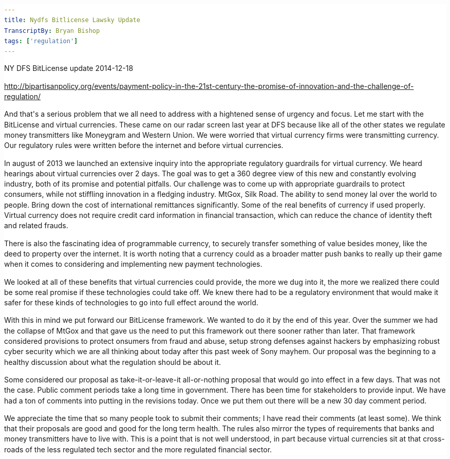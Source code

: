 ```yaml
---
title: Nydfs Bitlicense Lawsky Update
TranscriptBy: Bryan Bishop
tags: ['regulation']
---
```


NY DFS BitLicense update 2014-12-18

<http://bipartisanpolicy.org/events/payment-policy-in-the-21st-century-the-promise-of-innovation-and-the-challenge-of-regulation/>

And that's a serious problem that we all need to address with a hightened sense of urgency and focus. Let me start with the BitLicense and virtual currencies. These came on our radar screen last year at DFS because like all of the other states we regulate money transmitters like Moneygram and Western Union. We were worried that virtual currency firms were transmitting currency. Our regulatory rules were written before the internet and before virtual currencies.

In august of 2013 we launched an extensive inquiry into the appropriate regulatory guardrails for virtual currency. We heard hearings about virtual currencies over 2 days. The goal was to get a 360 degree view of this new and constantly evolving industry, both of its promise and potential pitfalls. Our challenge was to come up with appropriate guardrails to protect consumers, while not stiffling innovation in a fledging industry. MtGox, Silk Road. The ability to send money lal over the world to people. Bring down the cost of international remittances significantly. Some of the real benefits of currency if used properly. Virtual currency does not require credit card information in financial transaction, which can reduce the chance of identity theft and related frauds.

There is also the fascinating idea of programmable currency, to securely transfer something of value besides money, like the deed to property over the internet. It is worth noting that a currency could as a broader matter push banks to really up their game when it comes to considering and implementing new payment technologies.

We looked at all of these benefits that virtual currencies could provide, the more we dug into it, the more we realized there could be some real promise if these technologies could take off. We knew there had to be a regulatory environment that would make it safer for these kinds of technologies to go into full effect around the world.

With this in mind we put forward our BitLicense framework. We wanted to do it by the end of this year. Over the summer we had the collapse of MtGox and that gave us the need to put this framework out there sooner rather than later. That framework considered provisions to protect onsumers from fraud and abuse, setup strong defenses against hackers by emphasizing robust cyber security which we are all thinking about today after this past week of Sony mayhem. Our proposal was the beginning to a healthy discussion about what the regulation should be about it.

Some considered our proposal as take-it-or-leave-it all-or-nothing proposal that would go into effect in a few days. That was not the case. Public comment periods take a long time in government. There has been time for stakeholders to provide input. We have had a ton of comments into putting in the revisions today. Once we put them out there will be a new 30 day comment period.

We appreciate the time that so many people took to submit their comments; I have read their comments (at least some). We think that their proposals are good and good for the long term health. The rules also mirror the types of requirements that banks and money transmitters have to live with. This is a point that is not well understood, in part because virtual currencies sit at that cross-roads of the less regulated tech sector and the more regulated financial sector.

